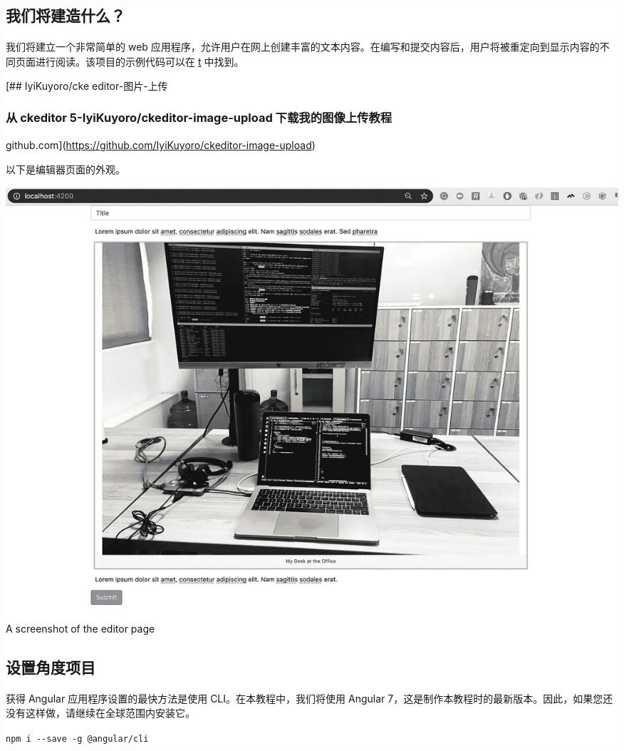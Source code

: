 ## 我们将建造什么？

我们将建立一个非常简单的 web 应用程序，允许用户在网上创建丰富的文本内容。在编写和提交内容后，用户将被重定向到显示内容的不同页面进行阅读。该项目的示例代码可以在 [t](https://github.com/IyiKuyoro/ckeditor-image-upload) 中找到。

[](https://github.com/IyiKuyoro/ckeditor-image-upload) [## IyiKuyoro/cke editor-图片-上传

### 从 ckeditor 5-IyiKuyoro/ckeditor-image-upload 下载我的图像上传教程

github.com](https://github.com/IyiKuyoro/ckeditor-image-upload) 

以下是编辑器页面的外观。

![](img/32f992161b1147e09966f1401f57145f.png)

A screenshot of the editor page

## 设置角度项目

获得 Angular 应用程序设置的最快方法是使用 CLI。在本教程中，我们将使用 Angular 7，这是制作本教程时的最新版本。因此，如果您还没有这样做，请继续在全球范围内安装它。

```
npm i --save -g @angular/cli
```
